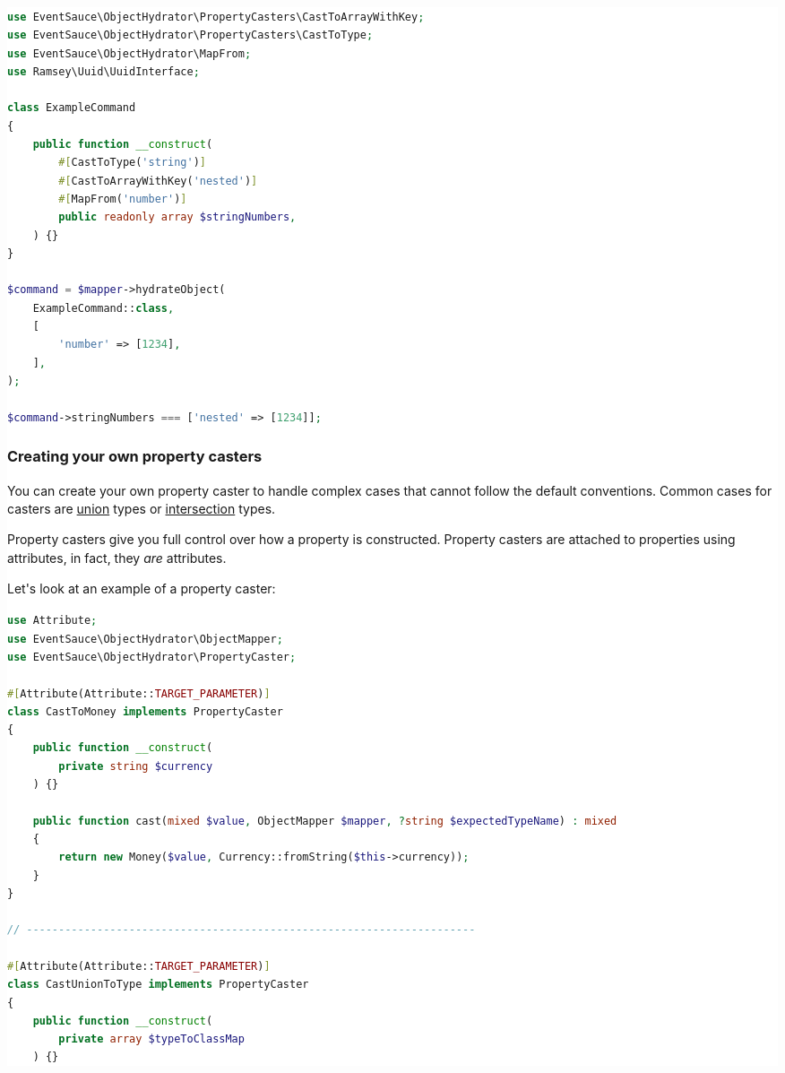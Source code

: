 ```php
use EventSauce\ObjectHydrator\PropertyCasters\CastToArrayWithKey;
use EventSauce\ObjectHydrator\PropertyCasters\CastToType;
use EventSauce\ObjectHydrator\MapFrom;
use Ramsey\Uuid\UuidInterface;

class ExampleCommand
{
    public function __construct(
        #[CastToType('string')]
        #[CastToArrayWithKey('nested')]
        #[MapFrom('number')]
        public readonly array $stringNumbers,
    ) {}
}

$command = $mapper->hydrateObject(
    ExampleCommand::class,
    [
        'number' => [1234],
    ],
);

$command->stringNumbers === ['nested' => [1234]];
```

### Creating your own property casters

You can create your own property caster to handle complex cases that  cannot follow the default conventions. Common cases
for casters are [union](https://www.php.net/manual/en/language.types.declarations.php#language.types.declarations.union)
types or [intersection](https://wiki.php.net/rfc/pure-intersection-types) types.

Property casters give you full control over how a property is constructed. Property casters are attached to properties
using attributes, in fact, they _are_ attributes.

Let's look at an example of a property caster:

```php
use Attribute;
use EventSauce\ObjectHydrator\ObjectMapper;
use EventSauce\ObjectHydrator\PropertyCaster;

#[Attribute(Attribute::TARGET_PARAMETER)]
class CastToMoney implements PropertyCaster
{
    public function __construct(
        private string $currency
    ) {}

    public function cast(mixed $value, ObjectMapper $mapper, ?string $expectedTypeName) : mixed
    {
        return new Money($value, Currency::fromString($this->currency));
    }
}

// ----------------------------------------------------------------------

#[Attribute(Attribute::TARGET_PARAMETER)]
class CastUnionToType implements PropertyCaster
{
    public function __construct(
        private array $typeToClassMap
    ) {}
```
